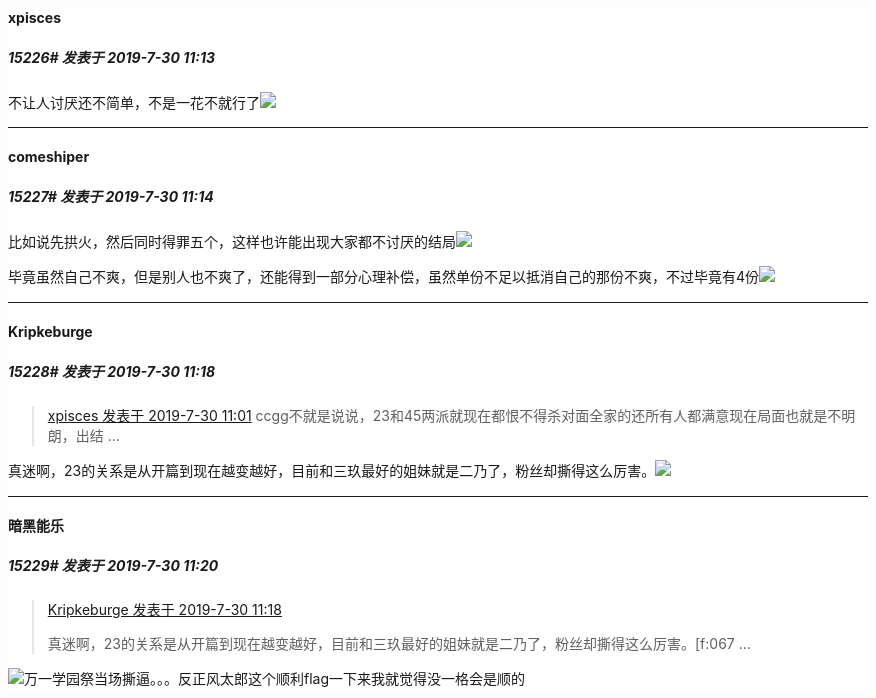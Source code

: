####  xpisces  
##### 15226#       发表于 2019-7-30 11:13




不让人讨厌还不简单，不是一花不就行了<img src="https://static.saraba1st.com/image/smiley/face2017/037.png" referrerpolicy="no-referrer">







-----

####  comeshiper  
##### 15227#       发表于 2019-7-30 11:14




比如说先拱火，然后同时得罪五个，这样也许能出现大家都不讨厌的结局<img src="https://static.saraba1st.com/image/smiley/face2017/067.png" referrerpolicy="no-referrer">

毕竟虽然自己不爽，但是别人也不爽了，还能得到一部分心理补偿，虽然单份不足以抵消自己的那份不爽，不过毕竟有4份<img src="https://static.saraba1st.com/image/smiley/face2017/053.png" referrerpolicy="no-referrer">







-----

####  Kripkeburge  
##### 15228#       发表于 2019-7-30 11:18



<blockquote><a href="httphttps://bbs.saraba1st.com/2b/forum.php?mod=redirect&amp;goto=findpost&amp;pid=44717871&amp;ptid=1831320" target="_blank">xpisces 发表于 2019-7-30 11:01</a>
ccgg不就是说说，23和45两派就现在都恨不得杀对面全家的还所有人都满意现在局面也就是不明朗，出结 ...</blockquote>
真迷啊，23的关系是从开篇到现在越变越好，目前和三玖最好的姐妹就是二乃了，粉丝却撕得这么厉害。<img src="https://static.saraba1st.com/image/smiley/face2017/067.png" referrerpolicy="no-referrer">







-----

####  暗黑能乐  
##### 15229#       发表于 2019-7-30 11:20



<blockquote><a href="httphttps://bbs.saraba1st.com/2b/forum.php?mod=redirect&amp;goto=findpost&amp;pid=44718122&amp;ptid=1831320" target="_blank">Kripkeburge 发表于 2019-7-30 11:18</a>

真迷啊，23的关系是从开篇到现在越变越好，目前和三玖最好的姐妹就是二乃了，粉丝却撕得这么厉害。[f:067 ...</blockquote>
<img src="https://static.saraba1st.com/image/smiley/face2017/067.png" referrerpolicy="no-referrer">万一学园祭当场撕逼。。。反正风太郎这个顺利flag一下来我就觉得没一格会是顺的
